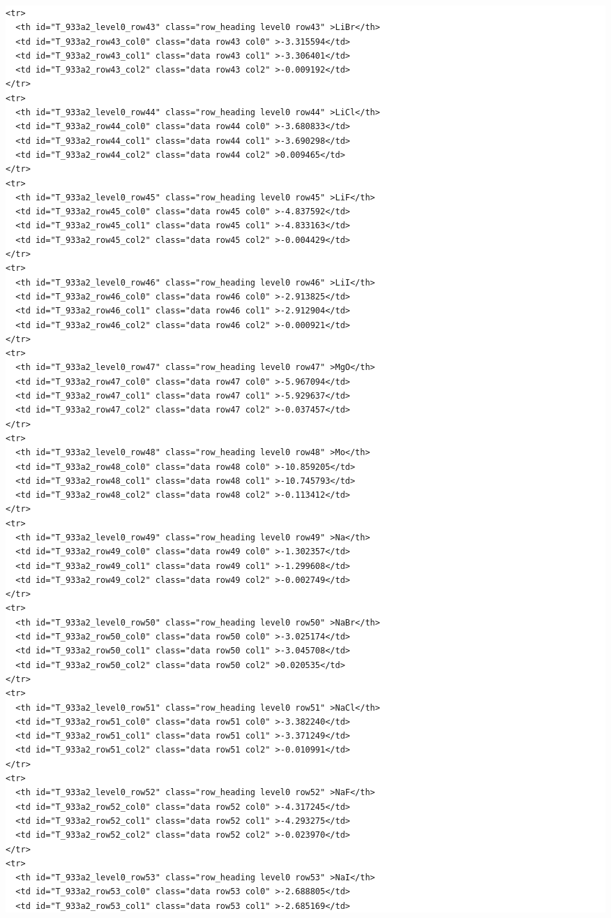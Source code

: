     <tr>
      <th id="T_933a2_level0_row43" class="row_heading level0 row43" >LiBr</th>
      <td id="T_933a2_row43_col0" class="data row43 col0" >-3.315594</td>
      <td id="T_933a2_row43_col1" class="data row43 col1" >-3.306401</td>
      <td id="T_933a2_row43_col2" class="data row43 col2" >-0.009192</td>
    </tr>
    <tr>
      <th id="T_933a2_level0_row44" class="row_heading level0 row44" >LiCl</th>
      <td id="T_933a2_row44_col0" class="data row44 col0" >-3.680833</td>
      <td id="T_933a2_row44_col1" class="data row44 col1" >-3.690298</td>
      <td id="T_933a2_row44_col2" class="data row44 col2" >0.009465</td>
    </tr>
    <tr>
      <th id="T_933a2_level0_row45" class="row_heading level0 row45" >LiF</th>
      <td id="T_933a2_row45_col0" class="data row45 col0" >-4.837592</td>
      <td id="T_933a2_row45_col1" class="data row45 col1" >-4.833163</td>
      <td id="T_933a2_row45_col2" class="data row45 col2" >-0.004429</td>
    </tr>
    <tr>
      <th id="T_933a2_level0_row46" class="row_heading level0 row46" >LiI</th>
      <td id="T_933a2_row46_col0" class="data row46 col0" >-2.913825</td>
      <td id="T_933a2_row46_col1" class="data row46 col1" >-2.912904</td>
      <td id="T_933a2_row46_col2" class="data row46 col2" >-0.000921</td>
    </tr>
    <tr>
      <th id="T_933a2_level0_row47" class="row_heading level0 row47" >MgO</th>
      <td id="T_933a2_row47_col0" class="data row47 col0" >-5.967094</td>
      <td id="T_933a2_row47_col1" class="data row47 col1" >-5.929637</td>
      <td id="T_933a2_row47_col2" class="data row47 col2" >-0.037457</td>
    </tr>
    <tr>
      <th id="T_933a2_level0_row48" class="row_heading level0 row48" >Mo</th>
      <td id="T_933a2_row48_col0" class="data row48 col0" >-10.859205</td>
      <td id="T_933a2_row48_col1" class="data row48 col1" >-10.745793</td>
      <td id="T_933a2_row48_col2" class="data row48 col2" >-0.113412</td>
    </tr>
    <tr>
      <th id="T_933a2_level0_row49" class="row_heading level0 row49" >Na</th>
      <td id="T_933a2_row49_col0" class="data row49 col0" >-1.302357</td>
      <td id="T_933a2_row49_col1" class="data row49 col1" >-1.299608</td>
      <td id="T_933a2_row49_col2" class="data row49 col2" >-0.002749</td>
    </tr>
    <tr>
      <th id="T_933a2_level0_row50" class="row_heading level0 row50" >NaBr</th>
      <td id="T_933a2_row50_col0" class="data row50 col0" >-3.025174</td>
      <td id="T_933a2_row50_col1" class="data row50 col1" >-3.045708</td>
      <td id="T_933a2_row50_col2" class="data row50 col2" >0.020535</td>
    </tr>
    <tr>
      <th id="T_933a2_level0_row51" class="row_heading level0 row51" >NaCl</th>
      <td id="T_933a2_row51_col0" class="data row51 col0" >-3.382240</td>
      <td id="T_933a2_row51_col1" class="data row51 col1" >-3.371249</td>
      <td id="T_933a2_row51_col2" class="data row51 col2" >-0.010991</td>
    </tr>
    <tr>
      <th id="T_933a2_level0_row52" class="row_heading level0 row52" >NaF</th>
      <td id="T_933a2_row52_col0" class="data row52 col0" >-4.317245</td>
      <td id="T_933a2_row52_col1" class="data row52 col1" >-4.293275</td>
      <td id="T_933a2_row52_col2" class="data row52 col2" >-0.023970</td>
    </tr>
    <tr>
      <th id="T_933a2_level0_row53" class="row_heading level0 row53" >NaI</th>
      <td id="T_933a2_row53_col0" class="data row53 col0" >-2.688805</td>
      <td id="T_933a2_row53_col1" class="data row53 col1" >-2.685169</td>